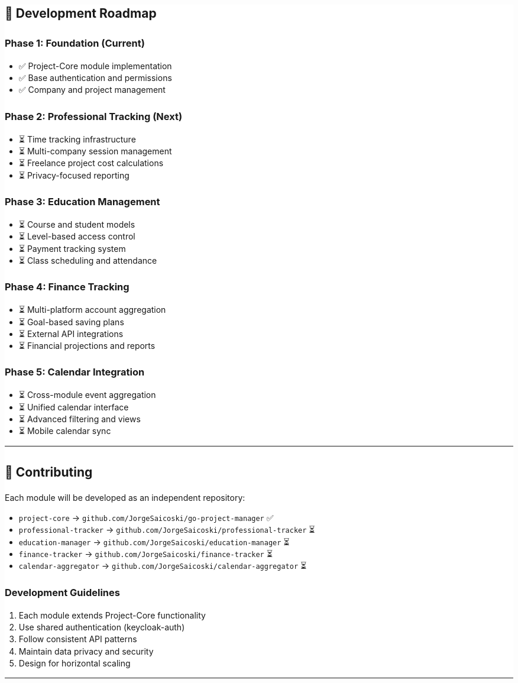 ## 🚀 Development Roadmap

### Phase 1: Foundation (Current)
- ✅ Project-Core module implementation
- ✅ Base authentication and permissions
- ✅ Company and project management

### Phase 2: Professional Tracking (Next)
- ⏳ Time tracking infrastructure
- ⏳ Multi-company session management
- ⏳ Freelance project cost calculations
- ⏳ Privacy-focused reporting

### Phase 3: Education Management
- ⏳ Course and student models
- ⏳ Level-based access control
- ⏳ Payment tracking system
- ⏳ Class scheduling and attendance

### Phase 4: Finance Tracking
- ⏳ Multi-platform account aggregation
- ⏳ Goal-based saving plans
- ⏳ External API integrations
- ⏳ Financial projections and reports

### Phase 5: Calendar Integration
- ⏳ Cross-module event aggregation
- ⏳ Unified calendar interface
- ⏳ Advanced filtering and views
- ⏳ Mobile calendar sync

---

## 🤝 Contributing

Each module will be developed as an independent repository:

- `project-core` → `github.com/JorgeSaicoski/go-project-manager` ✅
- `professional-tracker` → `github.com/JorgeSaicoski/professional-tracker` ⏳
- `education-manager` → `github.com/JorgeSaicoski/education-manager` ⏳
- `finance-tracker` → `github.com/JorgeSaicoski/finance-tracker` ⏳
- `calendar-aggregator` → `github.com/JorgeSaicoski/calendar-aggregator` ⏳

### Development Guidelines
1. Each module extends Project-Core functionality
2. Use shared authentication (keycloak-auth)
3. Follow consistent API patterns
4. Maintain data privacy and security
5. Design for horizontal scaling

---